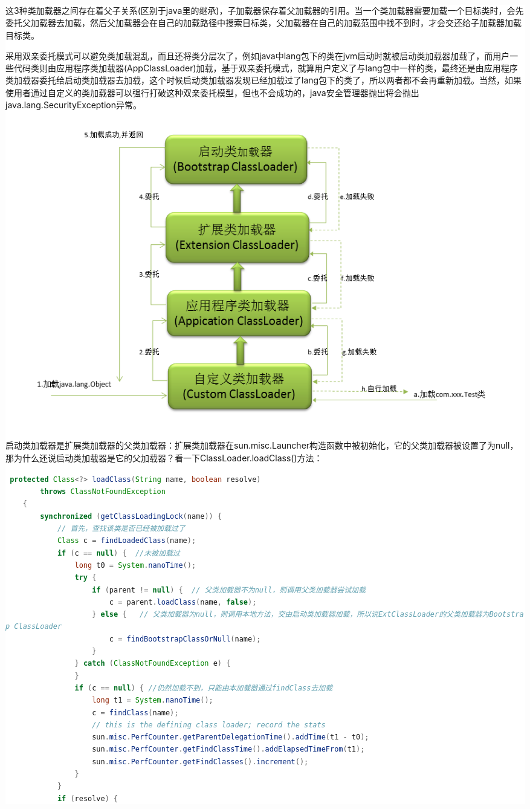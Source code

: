 这3种类加载器之间存在着父子关系(区别于java里的继承)，子加载器保存着父加载器的引用。当一个类加载器需要加载一个目标类时，会先委托父加载器去加载，然后父加载器会在自己的加载路径中搜索目标类，父加载器在自己的加载范围中找不到时，才会交还给子加载器加载目标类。

采用双亲委托模式可以避免类加载混乱，而且还将类分层次了，例如java中lang包下的类在jvm启动时就被启动类加载器加载了，而用户一些代码类则由应用程序类加载器(AppClassLoader)加载，基于双亲委托模式，就算用户定义了与lang包中一样的类，最终还是由应用程序类加载器委托给启动类加载器去加载，这个时候启动类加载器发现已经加载过了lang包下的类了，所以两者都不会再重新加载。当然，如果使用者通过自定义的类加载器可以强行打破这种双亲委托模型，但也不会成功的，java安全管理器抛出将会抛出java.lang.SecurityException异常。

![17](./assert/17.png)

启动类加载器是扩展类加载器的父类加载器：扩展类加载器在sun.misc.Launcher构造函数中被初始化，它的父类加载器被设置了为null，那为什么还说启动类加载器是它的父加载器？看一下ClassLoader.loadClass()方法：

```java
 protected Class<?> loadClass(String name, boolean resolve)
        throws ClassNotFoundException
    {
        synchronized (getClassLoadingLock(name)) {
            // 首先，查找该类是否已经被加载过了
            Class c = findLoadedClass(name);
            if (c == null) {  //未被加载过
                long t0 = System.nanoTime();
                try {
                    if (parent != null) {  // 父类加载器不为null，则调用父类加载器尝试加载
                        c = parent.loadClass(name, false);
                    } else {   // 父类加载器为null，则调用本地方法，交由启动类加载器加载，所以说ExtClassLoader的父类加载器为Bootstrap ClassLoader
                        c = findBootstrapClassOrNull(name);
                    }
                } catch (ClassNotFoundException e) {
                }
                if (c == null) { //仍然加载不到，只能由本加载器通过findClass去加载
                    long t1 = System.nanoTime();
                    c = findClass(name);
                    // this is the defining class loader; record the stats
                    sun.misc.PerfCounter.getParentDelegationTime().addTime(t1 - t0);
                    sun.misc.PerfCounter.getFindClassTime().addElapsedTimeFrom(t1);
                    sun.misc.PerfCounter.getFindClasses().increment();
                }
            }
            if (resolve) {
```
